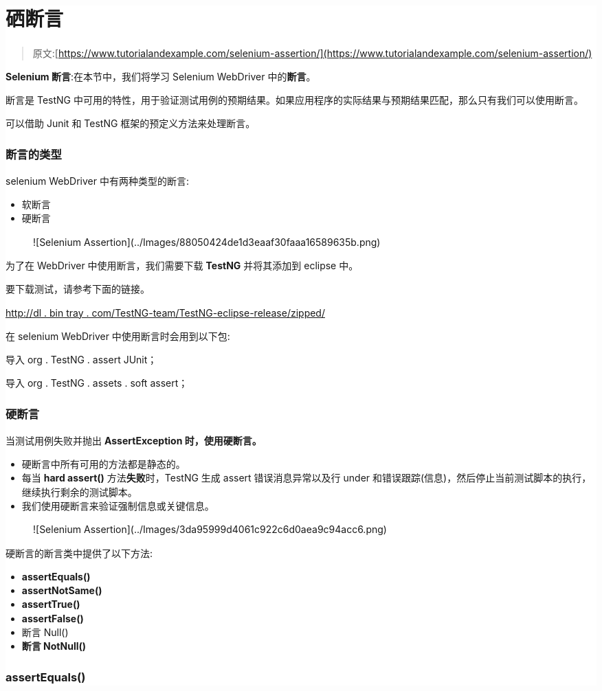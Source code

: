 # 硒断言

> 原文:[https://www.tutorialandexample.com/selenium-assertion/](https://www.tutorialandexample.com/selenium-assertion/)

**Selenium 断言**:在本节中，我们将学习 Selenium WebDriver 中的**断言**。

断言是 TestNG 中可用的特性，用于验证测试用例的预期结果。如果应用程序的实际结果与预期结果匹配，那么只有我们可以使用断言。

可以借助 Junit 和 TestNG 框架的预定义方法来处理断言。

### 断言的类型

selenium WebDriver 中有两种类型的断言:

*   软断言
*   硬断言

<figure class="wp-block-image">![Selenium Assertion](../Images/88050424de1d3eaaf30faaa16589635b.png)</figure>

为了在 WebDriver 中使用断言，我们需要下载 **TestNG** 并将其添加到 eclipse 中。

要下载测试，请参考下面的链接。

[http://dl . bin tray . com/TestNG-team/TestNG-eclipse-release/zipped/](https://dl.bintray.com/testng-team/testng-eclipse-release/zipped/)

在 selenium WebDriver 中使用断言时会用到以下包:

导入 org . TestNG . assert JUnit；

导入 org . TestNG . assets . soft assert；

### 硬断言

当测试用例失败并抛出 **AssertException 时，使用硬断言。**

*   硬断言中所有可用的方法都是静态的。
*   每当 **hard assert()** 方法**失败**时，TestNG 生成 assert 错误消息异常以及行 under 和错误跟踪(信息)，然后停止当前测试脚本的执行，继续执行剩余的测试脚本。
*   我们使用硬断言来验证强制信息或关键信息。

<figure class="wp-block-image">![Selenium Assertion](../Images/3da95999d4061c922c6d0aea9c94acc6.png)</figure>

硬断言的断言类中提供了以下方法:

*   **assertEquals()**
*   **assertNotSame()**
*   **assertTrue()**
*   **assertFalse()**
*   断言 Null()
*   **断言 NotNull()**

### assertEquals()
